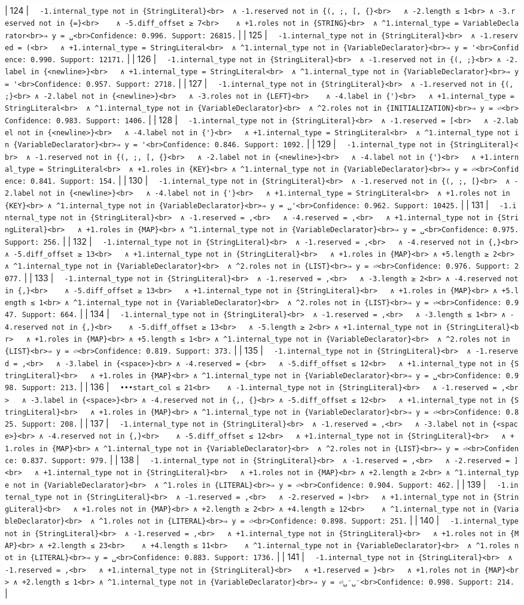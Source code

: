 | 124 | `  -1.internal_type not in {StringLiteral}<br>	∧ -1.reserved not in {(, ;, [, {}<br>	∧ -2.length ≤ 1<br>	∧ -3.reserved not in {=}<br>	∧ -5.diff_offset ≥ 7<br>	∧ +1.roles not in {STRING}<br>	∧ ^1.internal_type = VariableDeclarator<br>⇒ y = ␣<br>Confidence: 0.996. Support: 26815.` |
| 125 | `  -1.internal_type not in {StringLiteral}<br>	∧ -1.reserved = (<br>	∧ +1.internal_type = StringLiteral<br>	∧ ^1.internal_type not in {VariableDeclarator}<br>⇒ y = '<br>Confidence: 0.990. Support: 12171.` |
| 126 | `  -1.internal_type not in {StringLiteral}<br>	∧ -1.reserved not in {(, ;}<br>	∧ -2.label in {<newline>}<br>	∧ +1.internal_type = StringLiteral<br>	∧ ^1.internal_type not in {VariableDeclarator}<br>⇒ y = '<br>Confidence: 0.957. Support: 2718.` |
| 127 | `  -1.internal_type not in {StringLiteral}<br>	∧ -1.reserved not in {(, ;}<br>	∧ -2.label not in {<newline>}<br>	∧ -3.roles not in {LEFT}<br>	∧ -4.label in {'}<br>	∧ +1.internal_type = StringLiteral<br>	∧ ^1.internal_type not in {VariableDeclarator}<br>	∧ ^2.roles not in {INITIALIZATION}<br>⇒ y = ⏎<br>Confidence: 0.983. Support: 1406.` |
| 128 | `  -1.internal_type not in {StringLiteral}<br>	∧ -1.reserved = [<br>	∧ -2.label not in {<newline>}<br>	∧ -4.label not in {'}<br>	∧ +1.internal_type = StringLiteral<br>	∧ ^1.internal_type not in {VariableDeclarator}<br>⇒ y = '<br>Confidence: 0.846. Support: 1092.` |
| 129 | `  -1.internal_type not in {StringLiteral}<br>	∧ -1.reserved not in {(, ;, [, {}<br>	∧ -2.label not in {<newline>}<br>	∧ -4.label not in {'}<br>	∧ +1.internal_type = StringLiteral<br>	∧ +1.roles in {KEY}<br>	∧ ^1.internal_type not in {VariableDeclarator}<br>⇒ y = ⏎<br>Confidence: 0.841. Support: 154.` |
| 130 | `  -1.internal_type not in {StringLiteral}<br>	∧ -1.reserved not in {(, ;, [}<br>	∧ -2.label not in {<newline>}<br>	∧ -4.label not in {'}<br>	∧ +1.internal_type = StringLiteral<br>	∧ +1.roles not in {KEY}<br>	∧ ^1.internal_type not in {VariableDeclarator}<br>⇒ y = ␣'<br>Confidence: 0.962. Support: 10425.` |
| 131 | `  -1.internal_type not in {StringLiteral}<br>	∧ -1.reserved = ,<br>	∧ -4.reserved = ,<br>	∧ +1.internal_type not in {StringLiteral}<br>	∧ +1.roles in {MAP}<br>	∧ ^1.internal_type not in {VariableDeclarator}<br>⇒ y = ␣<br>Confidence: 0.975. Support: 256.` |
| 132 | `  -1.internal_type not in {StringLiteral}<br>	∧ -1.reserved = ,<br>	∧ -4.reserved not in {,}<br>	∧ -5.diff_offset ≥ 13<br>	∧ +1.internal_type not in {StringLiteral}<br>	∧ +1.roles in {MAP}<br>	∧ +5.length ≥ 2<br>	∧ ^1.internal_type not in {VariableDeclarator}<br>	∧ ^2.roles not in {LIST}<br>⇒ y = ⏎<br>Confidence: 0.976. Support: 2077.` |
| 133 | `  -1.internal_type not in {StringLiteral}<br>	∧ -1.reserved = ,<br>	∧ -3.length ≥ 2<br>	∧ -4.reserved not in {,}<br>	∧ -5.diff_offset ≥ 13<br>	∧ +1.internal_type not in {StringLiteral}<br>	∧ +1.roles in {MAP}<br>	∧ +5.length ≤ 1<br>	∧ ^1.internal_type not in {VariableDeclarator}<br>	∧ ^2.roles not in {LIST}<br>⇒ y = ⏎<br>Confidence: 0.947. Support: 664.` |
| 134 | `  -1.internal_type not in {StringLiteral}<br>	∧ -1.reserved = ,<br>	∧ -3.length ≤ 1<br>	∧ -4.reserved not in {,}<br>	∧ -5.diff_offset ≥ 13<br>	∧ -5.length ≥ 2<br>	∧ +1.internal_type not in {StringLiteral}<br>	∧ +1.roles in {MAP}<br>	∧ +5.length ≤ 1<br>	∧ ^1.internal_type not in {VariableDeclarator}<br>	∧ ^2.roles not in {LIST}<br>⇒ y = ⏎<br>Confidence: 0.819. Support: 373.` |
| 135 | `  -1.internal_type not in {StringLiteral}<br>	∧ -1.reserved = ,<br>	∧ -3.label in {<space>}<br>	∧ -4.reserved = {<br>	∧ -5.diff_offset ≤ 12<br>	∧ +1.internal_type not in {StringLiteral}<br>	∧ +1.roles in {MAP}<br>	∧ ^1.internal_type not in {VariableDeclarator}<br>⇒ y = ␣<br>Confidence: 0.998. Support: 213.` |
| 136 | `  •••start_col ≤ 21<br>	∧ -1.internal_type not in {StringLiteral}<br>	∧ -1.reserved = ,<br>	∧ -3.label in {<space>}<br>	∧ -4.reserved not in {,, {}<br>	∧ -5.diff_offset ≤ 12<br>	∧ +1.internal_type not in {StringLiteral}<br>	∧ +1.roles in {MAP}<br>	∧ ^1.internal_type not in {VariableDeclarator}<br>⇒ y = ⏎<br>Confidence: 0.825. Support: 208.` |
| 137 | `  -1.internal_type not in {StringLiteral}<br>	∧ -1.reserved = ,<br>	∧ -3.label not in {<space>}<br>	∧ -4.reserved not in {,}<br>	∧ -5.diff_offset ≤ 12<br>	∧ +1.internal_type not in {StringLiteral}<br>	∧ +1.roles in {MAP}<br>	∧ ^1.internal_type not in {VariableDeclarator}<br>	∧ ^2.roles not in {LIST}<br>⇒ y = ⏎<br>Confidence: 0.837. Support: 979.` |
| 138 | `  -1.internal_type not in {StringLiteral}<br>	∧ -1.reserved = ,<br>	∧ -2.reserved = ]<br>	∧ +1.internal_type not in {StringLiteral}<br>	∧ +1.roles not in {MAP}<br>	∧ +2.length ≥ 2<br>	∧ ^1.internal_type not in {VariableDeclarator}<br>	∧ ^1.roles in {LITERAL}<br>⇒ y = ⏎<br>Confidence: 0.904. Support: 462.` |
| 139 | `  -1.internal_type not in {StringLiteral}<br>	∧ -1.reserved = ,<br>	∧ -2.reserved = )<br>	∧ +1.internal_type not in {StringLiteral}<br>	∧ +1.roles not in {MAP}<br>	∧ +2.length ≥ 2<br>	∧ +4.length ≥ 12<br>	∧ ^1.internal_type not in {VariableDeclarator}<br>	∧ ^1.roles not in {LITERAL}<br>⇒ y = ⏎<br>Confidence: 0.898. Support: 251.` |
| 140 | `  -1.internal_type not in {StringLiteral}<br>	∧ -1.reserved = ,<br>	∧ +1.internal_type not in {StringLiteral}<br>	∧ +1.roles not in {MAP}<br>	∧ +2.length ≤ 23<br>	∧ +4.length ≤ 11<br>	∧ ^1.internal_type not in {VariableDeclarator}<br>	∧ ^1.roles not in {LITERAL}<br>⇒ y = ␣<br>Confidence: 0.883. Support: 1736.` |
| 141 | `  -1.internal_type not in {StringLiteral}<br>	∧ -1.reserved = ,<br>	∧ +1.internal_type not in {StringLiteral}<br>	∧ +1.reserved = }<br>	∧ +1.roles not in {MAP}<br>	∧ +2.length ≤ 1<br>	∧ ^1.internal_type not in {VariableDeclarator}<br>⇒ y = ⏎␣⁻␣⁻<br>Confidence: 0.998. Support: 214.` |